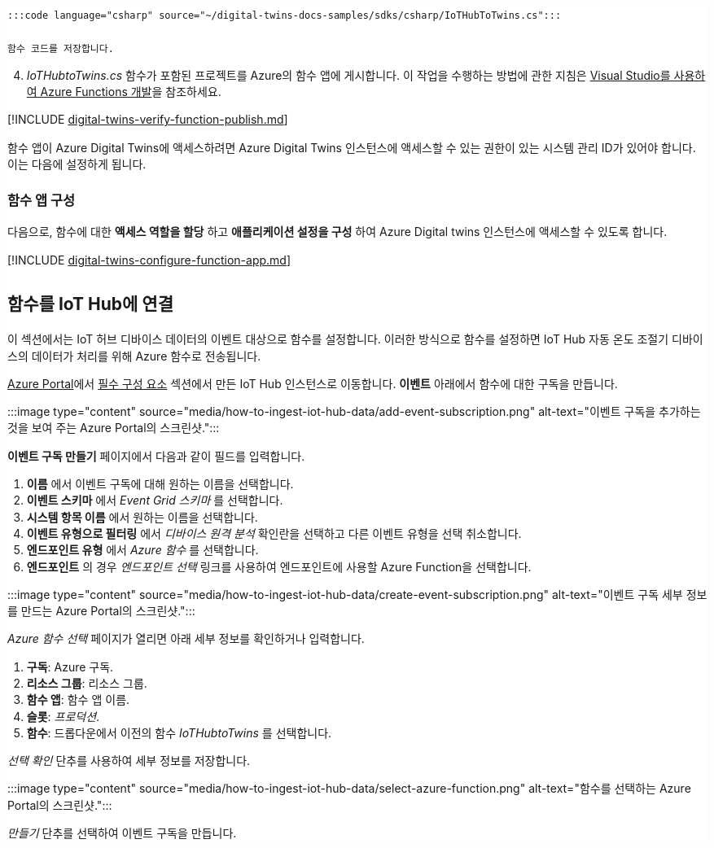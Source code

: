     :::code language="csharp" source="~/digital-twins-docs-samples/sdks/csharp/IoTHubToTwins.cs":::

    함수 코드를 저장합니다.

4. *IoTHubtoTwins.cs* 함수가 포함된 프로젝트를 Azure의 함수 앱에 게시합니다. 이 작업을 수행하는 방법에 관한 지침은 [Visual Studio를 사용하여 Azure Functions 개발](../azure-functions/functions-develop-vs.md#publish-to-azure)을 참조하세요.

[!INCLUDE [digital-twins-verify-function-publish.md](../../includes/digital-twins-verify-function-publish.md)]

함수 앱이 Azure Digital Twins에 액세스하려면 Azure Digital Twins 인스턴스에 액세스할 수 있는 권한이 있는 시스템 관리 ID가 있어야 합니다. 이는 다음에 설정하게 됩니다.

### <a name="configure-the-function-app"></a>함수 앱 구성

다음으로, 함수에 대한 **액세스 역할을 할당** 하고 **애플리케이션 설정을 구성** 하여 Azure Digital twins 인스턴스에 액세스할 수 있도록 합니다.

[!INCLUDE [digital-twins-configure-function-app.md](../../includes/digital-twins-configure-function-app.md)]

## <a name="connect-your-function-to-iot-hub"></a>함수를 IoT Hub에 연결

이 섹션에서는 IoT 허브 디바이스 데이터의 이벤트 대상으로 함수를 설정합니다. 이러한 방식으로 함수를 설정하면 IoT Hub 자동 온도 조절기 디바이스의 데이터가 처리를 위해 Azure 함수로 전송됩니다.

[Azure Portal](https://portal.azure.com/)에서 [필수 구성 요소](#prerequisites) 섹션에서 만든 IoT Hub 인스턴스로 이동합니다. **이벤트** 아래에서 함수에 대한 구독을 만듭니다.

:::image type="content" source="media/how-to-ingest-iot-hub-data/add-event-subscription.png" alt-text="이벤트 구독을 추가하는 것을 보여 주는 Azure Portal의 스크린샷.":::

**이벤트 구독 만들기** 페이지에서 다음과 같이 필드를 입력합니다.
  1. **이름** 에서 이벤트 구독에 대해 원하는 이름을 선택합니다.
  2. **이벤트 스키마** 에서 _Event Grid 스키마_ 를 선택합니다.
  3. **시스템 항목 이름** 에서 원하는 이름을 선택합니다.
  1. **이벤트 유형으로 필터링** 에서 _디바이스 원격 분석_ 확인란을 선택하고 다른 이벤트 유형을 선택 취소합니다.
  1. **엔드포인트 유형** 에서 _Azure 함수_ 를 선택합니다.
  1. **엔드포인트** 의 경우 _엔드포인트 선택_ 링크를 사용하여 엔드포인트에 사용할 Azure Function을 선택합니다.
    
:::image type="content" source="media/how-to-ingest-iot-hub-data/create-event-subscription.png" alt-text="이벤트 구독 세부 정보를 만드는 Azure Portal의 스크린샷.":::

_Azure 함수 선택_ 페이지가 열리면 아래 세부 정보를 확인하거나 입력합니다.
 1. **구독**: Azure 구독.
 2. **리소스 그룹**: 리소스 그룹.
 3. **함수 앱**: 함수 앱 이름.
 4. **슬롯**: _프로덕션_.
 5. **함수**: 드롭다운에서 이전의 함수 *IoTHubtoTwins* 를 선택합니다.

_선택 확인_ 단추를 사용하여 세부 정보를 저장합니다.            
      
:::image type="content" source="media/how-to-ingest-iot-hub-data/select-azure-function.png" alt-text="함수를 선택하는 Azure Portal의 스크린샷.":::

_만들기_ 단추를 선택하여 이벤트 구독을 만듭니다.
